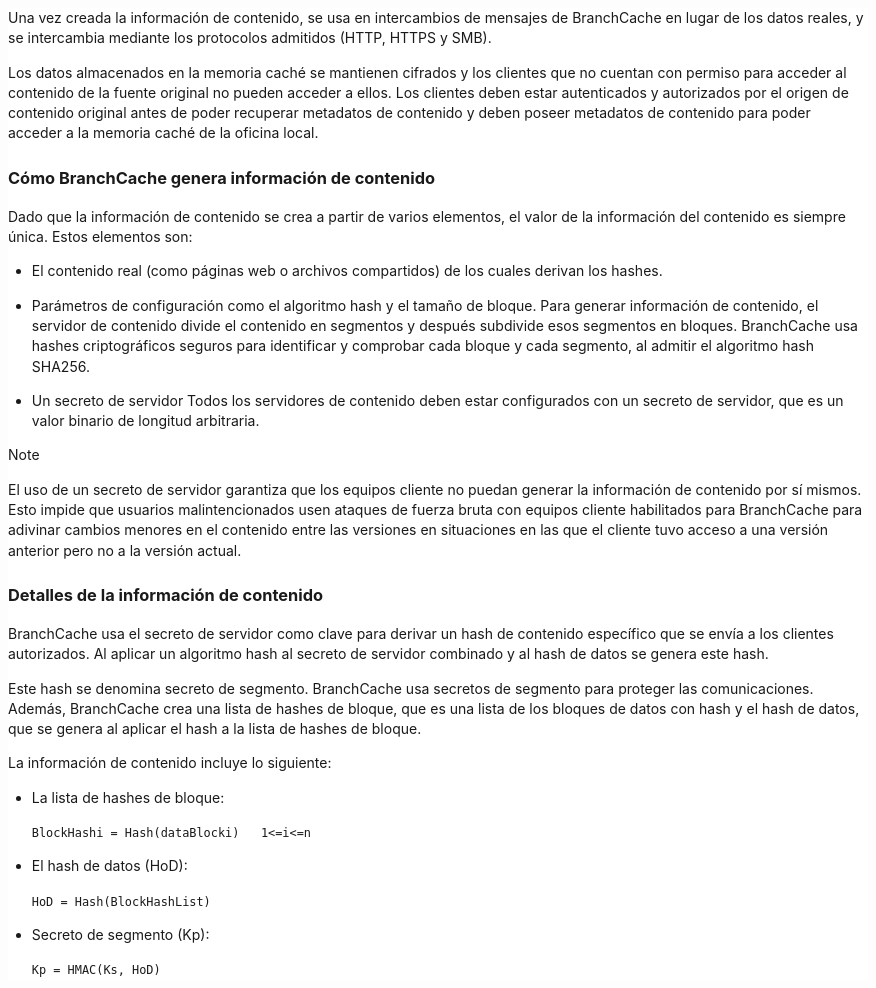Una vez creada la información de contenido, se usa en intercambios de mensajes de BranchCache en lugar de los datos reales, y se intercambia mediante los protocolos admitidos (HTTP, HTTPS y SMB).

Los datos almacenados en la memoria caché se mantienen cifrados y los clientes que no cuentan con permiso para acceder al contenido de la fuente original no pueden acceder a ellos.  Los clientes deben estar autenticados y autorizados por el origen de contenido original antes de poder recuperar metadatos de contenido y deben poseer metadatos de contenido para poder acceder a la memoria caché de la oficina local.

### <a name="how-branchcache-generates-content-information"></a>Cómo BranchCache genera información de contenido

Dado que la información de contenido se crea a partir de varios elementos, el valor de la información del contenido es siempre única. Estos elementos son:

- El contenido real (como páginas web o archivos compartidos) de los cuales derivan los hashes.  

- Parámetros de configuración como el algoritmo hash y el tamaño de bloque. Para generar información de contenido, el servidor de contenido divide el contenido en segmentos y después subdivide esos segmentos en bloques. BranchCache usa hashes criptográficos seguros para identificar y comprobar cada bloque y cada segmento, al admitir el algoritmo hash SHA256.

- Un secreto de servidor Todos los servidores de contenido deben estar configurados con un secreto de servidor, que es un valor binario de longitud arbitraria.

> [!NOTE]
> El uso de un secreto de servidor garantiza que los equipos cliente no puedan generar la información de contenido por sí mismos. Esto impide que usuarios malintencionados usen ataques de fuerza bruta con equipos cliente habilitados para BranchCache para adivinar cambios menores en el contenido entre las versiones en situaciones en las que el cliente tuvo acceso a una versión anterior pero no a la versión actual.

### <a name="content-information-details"></a>Detalles de la información de contenido

BranchCache usa el secreto de servidor como clave para derivar un hash de contenido específico que se envía a los clientes autorizados. Al aplicar un algoritmo hash al secreto de servidor combinado y al hash de datos se genera este hash.

Este hash se denomina secreto de segmento. BranchCache usa secretos de segmento para proteger las comunicaciones. Además, BranchCache crea una lista de hashes de bloque, que es una lista de los bloques de datos con hash y el hash de datos, que se genera al aplicar el hash a la lista de hashes de bloque.

La información de contenido incluye lo siguiente:

- La lista de hashes de bloque:

    `BlockHashi = Hash(dataBlocki)   1<=i<=n`

- El hash de datos (HoD):

    `HoD = Hash(BlockHashList)`

- Secreto de segmento (Kp):

    `Kp = HMAC(Ks, HoD)`
